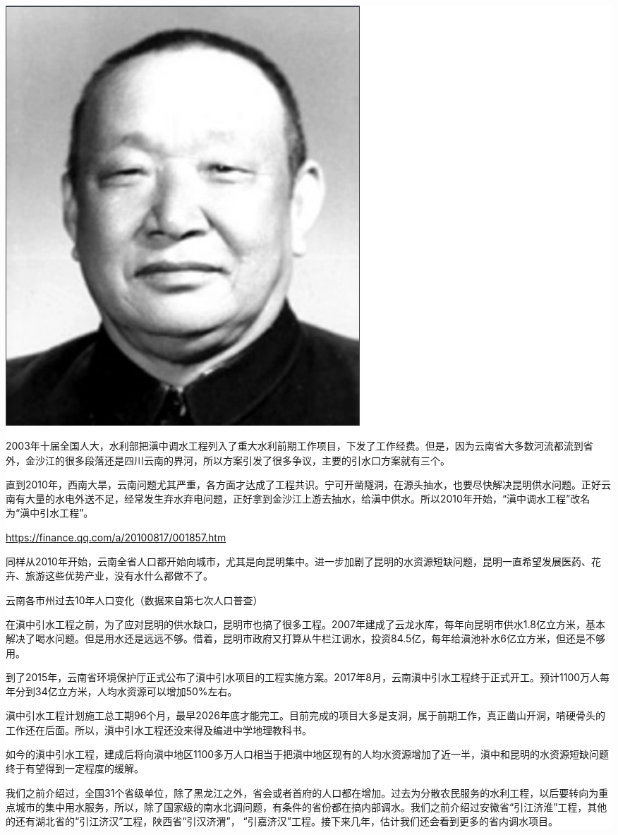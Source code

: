![](images/btnews/0301_0400/0327/media/image14.png)

2003年十届全国人大，水利部把滇中调水工程列入了重大水利前期工作项目，下发了工作经费。但是，因为云南省大多数河流都流到省外，金沙江的很多段落还是四川云南的界河，所以方案引发了很多争议，主要的引水口方案就有三个。

直到2010年，西南大旱，云南问题尤其严重，各方面才达成了工程共识。宁可开凿隧洞，在源头抽水，也要尽快解决昆明供水问题。正好云南有大量的水电外送不足，经常发生弃水弃电问题，正好拿到金沙江上游去抽水，给滇中供水。所以2010年开始，“滇中调水工程”改名为“滇中引水工程”。

<https://finance.qq.com/a/20100817/001857.htm>

同样从2010年开始，云南全省人口都开始向城市，尤其是向昆明集中。进一步加剧了昆明的水资源短缺问题，昆明一直希望发展医药、花卉、旅游这些优势产业，没有水什么都做不了。

云南各市州过去10年人口变化（数据来自第七次人口普查）

在滇中引水工程之前，为了应对昆明的供水缺口，昆明市也搞了很多工程。2007年建成了云龙水库，每年向昆明市供水1.8亿立方米，基本解决了喝水问题。但是用水还是远远不够。借着，昆明市政府又打算从牛栏江调水，投资84.5亿，每年给滇池补水6亿立方米，但还是不够用。

到了2015年，云南省环境保护厅正式公布了滇中引水项目的工程实施方案。2017年8月，云南滇中引水工程终于正式开工。预计1100万人每年分到34亿立方米，人均水资源可以增加50%左右。

滇中引水工程计划施工总工期96个月，最早2026年底才能完工。目前完成的项目大多是支洞，属于前期工作，真正凿山开洞，啃硬骨头的工作还在后面。所以，滇中引水工程还没来得及编进中学地理教科书。

如今的滇中引水工程，建成后将向滇中地区1100多万人口相当于把滇中地区现有的人均水资源增加了近一半，滇中和昆明的水资源短缺问题终于有望得到一定程度的缓解。

我们之前介绍过，全国31个省级单位，除了黑龙江之外，省会或者首府的人口都在增加。过去为分散农民服务的水利工程，以后要转向为重点城市的集中用水服务，所以，除了国家级的南水北调问题，有条件的省份都在搞内部调水。我们之前介绍过安徽省“引江济淮”工程，其他的还有湖北省的“引江济汉”工程，陕西省“引汉济渭”，
“引嘉济汉”工程。接下来几年，估计我们还会看到更多的省内调水项目。
